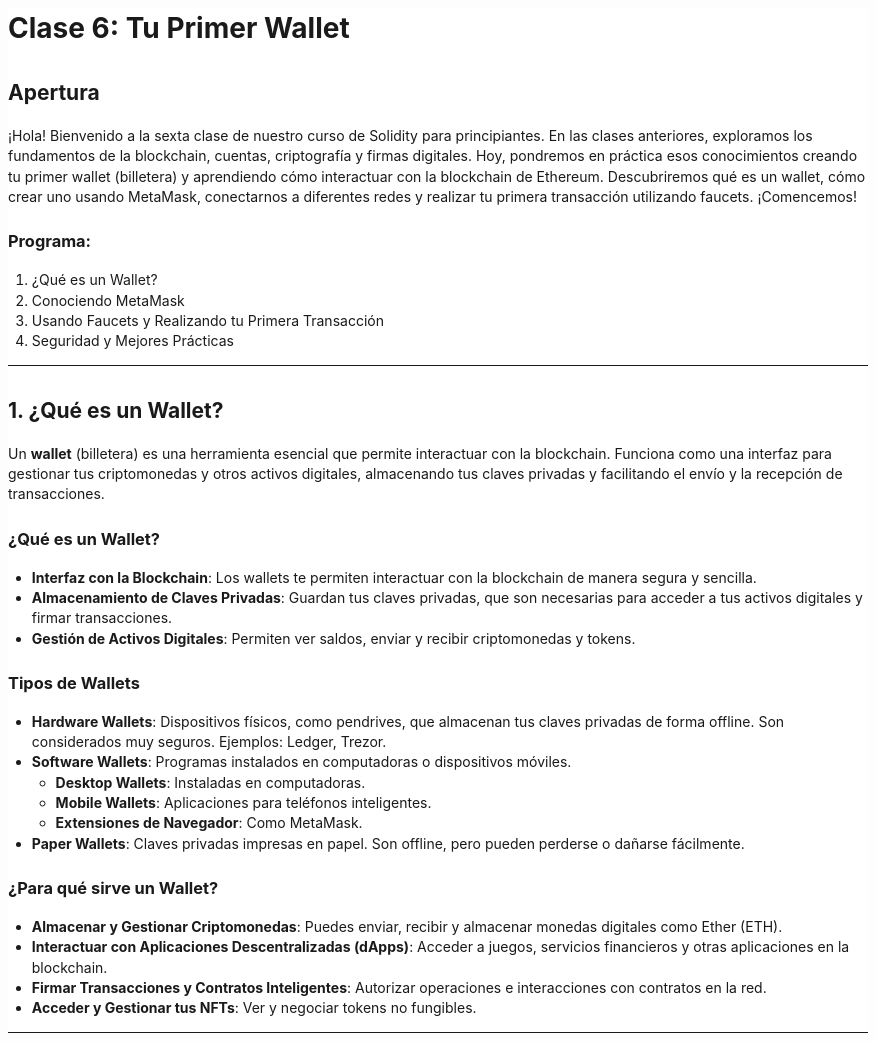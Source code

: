 # Clase 6: **Tu Primer Wallet**

## Apertura

¡Hola! Bienvenido a la sexta clase de nuestro curso de Solidity para principiantes. En las clases anteriores, exploramos los fundamentos de la blockchain, cuentas, criptografía y firmas digitales. Hoy, pondremos en práctica esos conocimientos creando tu primer wallet (billetera) y aprendiendo cómo interactuar con la blockchain de Ethereum. Descubriremos qué es un wallet, cómo crear uno usando MetaMask, conectarnos a diferentes redes y realizar tu primera transacción utilizando faucets. ¡Comencemos!

### Programa:

1. ¿Qué es un Wallet?
2. Conociendo MetaMask
3. Usando Faucets y Realizando tu Primera Transacción
4. Seguridad y Mejores Prácticas

---

## 1. ¿Qué es un Wallet?

Un **wallet** (billetera) es una herramienta esencial que permite interactuar con la blockchain. Funciona como una interfaz para gestionar tus criptomonedas y otros activos digitales, almacenando tus claves privadas y facilitando el envío y la recepción de transacciones.

### ¿Qué es un Wallet?

- **Interfaz con la Blockchain**: Los wallets te permiten interactuar con la blockchain de manera segura y sencilla.
- **Almacenamiento de Claves Privadas**: Guardan tus claves privadas, que son necesarias para acceder a tus activos digitales y firmar transacciones.
- **Gestión de Activos Digitales**: Permiten ver saldos, enviar y recibir criptomonedas y tokens.

### Tipos de Wallets

- **Hardware Wallets**: Dispositivos físicos, como pendrives, que almacenan tus claves privadas de forma offline. Son considerados muy seguros. Ejemplos: Ledger, Trezor.
- **Software Wallets**: Programas instalados en computadoras o dispositivos móviles.
  - **Desktop Wallets**: Instaladas en computadoras.
  - **Mobile Wallets**: Aplicaciones para teléfonos inteligentes.
  - **Extensiones de Navegador**: Como MetaMask.
- **Paper Wallets**: Claves privadas impresas en papel. Son offline, pero pueden perderse o dañarse fácilmente.

### ¿Para qué sirve un Wallet?

- **Almacenar y Gestionar Criptomonedas**: Puedes enviar, recibir y almacenar monedas digitales como Ether (ETH).
- **Interactuar con Aplicaciones Descentralizadas (dApps)**: Acceder a juegos, servicios financieros y otras aplicaciones en la blockchain.
- **Firmar Transacciones y Contratos Inteligentes**: Autorizar operaciones e interacciones con contratos en la red.
- **Acceder y Gestionar tus NFTs**: Ver y negociar tokens no fungibles.

---